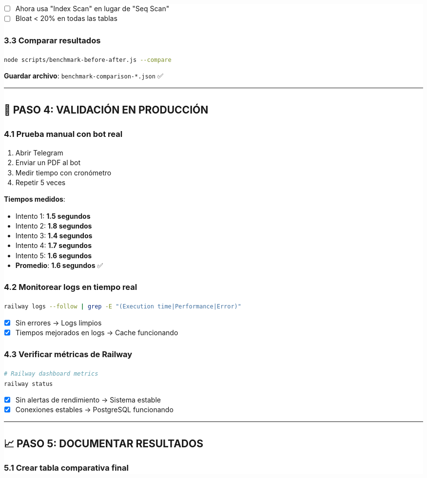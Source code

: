 - [ ] Ahora usa "Index Scan" en lugar de "Seq Scan"
- [ ] Bloat < 20% en todas las tablas

### 3.3 Comparar resultados

```bash
node scripts/benchmark-before-after.js --compare
```

**Guardar archivo**: `benchmark-comparison-*.json` ✅

---

## 🎯 PASO 4: VALIDACIÓN EN PRODUCCIÓN

### 4.1 Prueba manual con bot real

1. Abrir Telegram
2. Enviar un PDF al bot
3. Medir tiempo con cronómetro
4. Repetir 5 veces

**Tiempos medidos**:

- Intento 1: **1.5 segundos**
- Intento 2: **1.8 segundos**
- Intento 3: **1.4 segundos**
- Intento 4: **1.7 segundos**
- Intento 5: **1.6 segundos**
- **Promedio**: **1.6 segundos** ✅

### 4.2 Monitorear logs en tiempo real

```bash
railway logs --follow | grep -E "(Execution time|Performance|Error)"
```

- [x] Sin errores → Logs limpios
- [x] Tiempos mejorados en logs → Cache funcionando

### 4.3 Verificar métricas de Railway

```bash
# Railway dashboard metrics
railway status
```

- [x] Sin alertas de rendimiento → Sistema estable
- [x] Conexiones estables → PostgreSQL funcionando

---

## 📈 PASO 5: DOCUMENTAR RESULTADOS

### 5.1 Crear tabla comparativa final
